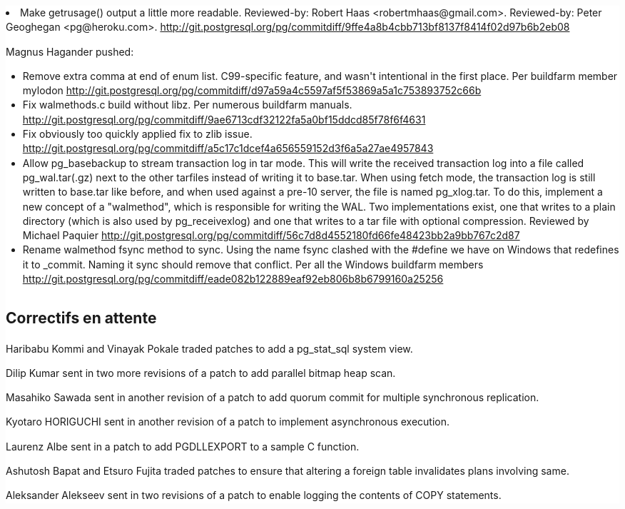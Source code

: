 <li>Make getrusage() output a little more readable. Reviewed-by: Robert Haas &lt;robertmhaas@gmail.com&gt;. Reviewed-by: Peter Geoghegan &lt;pg@heroku.com&gt;. <a target="_blank" href="http://git.postgresql.org/pg/commitdiff/9ffe4a8b4cbb713bf8137f8414f02d97b6b2eb08">http://git.postgresql.org/pg/commitdiff/9ffe4a8b4cbb713bf8137f8414f02d97b6b2eb08</a></li>

</ul>

<p>Magnus Hagander pushed:</p>

<ul>

<li>Remove extra comma at end of enum list. C99-specific feature, and wasn't intentional in the first place. Per buildfarm member mylodon <a target="_blank" href="http://git.postgresql.org/pg/commitdiff/d97a59a4c5597af5f53869a5a1c753893752c66b">http://git.postgresql.org/pg/commitdiff/d97a59a4c5597af5f53869a5a1c753893752c66b</a></li>

<li>Fix walmethods.c build without libz. Per numerous buildfarm manuals. <a target="_blank" href="http://git.postgresql.org/pg/commitdiff/9ae6713cdf32122fa5a0bf15ddcd85f78f6f4631">http://git.postgresql.org/pg/commitdiff/9ae6713cdf32122fa5a0bf15ddcd85f78f6f4631</a></li>

<li>Fix obviously too quickly applied fix to zlib issue. <a target="_blank" href="http://git.postgresql.org/pg/commitdiff/a5c17c1dcef4a656559152d3f6a5a27ae4957843">http://git.postgresql.org/pg/commitdiff/a5c17c1dcef4a656559152d3f6a5a27ae4957843</a></li>

<li>Allow pg_basebackup to stream transaction log in tar mode. This will write the received transaction log into a file called pg_wal.tar(.gz) next to the other tarfiles instead of writing it to base.tar. When using fetch mode, the transaction log is still written to base.tar like before, and when used against a pre-10 server, the file is named pg_xlog.tar. To do this, implement a new concept of a "walmethod", which is responsible for writing the WAL. Two implementations exist, one that writes to a plain directory (which is also used by pg_receivexlog) and one that writes to a tar file with optional compression. Reviewed by Michael Paquier <a target="_blank" href="http://git.postgresql.org/pg/commitdiff/56c7d8d4552180fd66fe48423bb2a9bb767c2d87">http://git.postgresql.org/pg/commitdiff/56c7d8d4552180fd66fe48423bb2a9bb767c2d87</a></li>

<li>Rename walmethod fsync method to sync. Using the name fsync clashed with the #define we have on Windows that redefines it to _commit. Naming it sync should remove that conflict. Per all the Windows buildfarm members <a target="_blank" href="http://git.postgresql.org/pg/commitdiff/eade082b122889eaf92eb806b8b6799160a25256">http://git.postgresql.org/pg/commitdiff/eade082b122889eaf92eb806b8b6799160a25256</a></li>

</ul>

<h2>Correctifs en attente</h2>

<p>Haribabu Kommi and Vinayak Pokale traded patches to add a pg_stat_sql system view.</p>

<p>Dilip Kumar sent in two more revisions of a patch to add parallel bitmap heap scan.</p>

<p>Masahiko Sawada sent in another revision of a patch to add quorum commit for multiple synchronous replication.</p>

<p>Kyotaro HORIGUCHI sent in another revision of a patch to implement asynchronous execution.</p>

<p>Laurenz Albe sent in a patch to add PGDLLEXPORT to a sample C function.</p>

<p>Ashutosh Bapat and Etsuro Fujita traded patches to ensure that altering a foreign table invalidates plans involving same.</p>

<p>Aleksander Alekseev sent in two revisions of a patch to enable logging the contents of COPY statements.</p>
